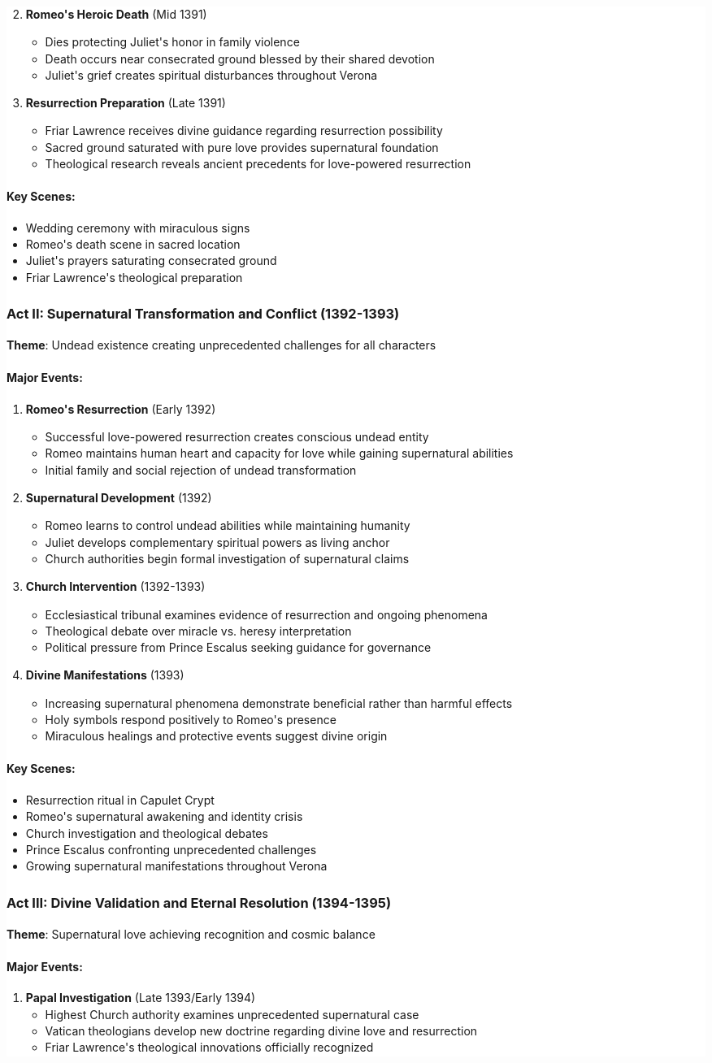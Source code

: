 2. **Romeo's Heroic Death** (Mid 1391)  
   - Dies protecting Juliet's honor in family violence
   - Death occurs near consecrated ground blessed by their shared devotion
   - Juliet's grief creates spiritual disturbances throughout Verona

3. **Resurrection Preparation** (Late 1391)
   - Friar Lawrence receives divine guidance regarding resurrection possibility
   - Sacred ground saturated with pure love provides supernatural foundation
   - Theological research reveals ancient precedents for love-powered resurrection

#### Key Scenes:
- Wedding ceremony with miraculous signs
- Romeo's death scene in sacred location  
- Juliet's prayers saturating consecrated ground
- Friar Lawrence's theological preparation

### Act II: Supernatural Transformation and Conflict (1392-1393)
**Theme**: Undead existence creating unprecedented challenges for all characters

#### Major Events:
1. **Romeo's Resurrection** (Early 1392)
   - Successful love-powered resurrection creates conscious undead entity
   - Romeo maintains human heart and capacity for love while gaining supernatural abilities
   - Initial family and social rejection of undead transformation

2. **Supernatural Development** (1392)
   - Romeo learns to control undead abilities while maintaining humanity
   - Juliet develops complementary spiritual powers as living anchor
   - Church authorities begin formal investigation of supernatural claims

3. **Church Intervention** (1392-1393)
   - Ecclesiastical tribunal examines evidence of resurrection and ongoing phenomena
   - Theological debate over miracle vs. heresy interpretation
   - Political pressure from Prince Escalus seeking guidance for governance

4. **Divine Manifestations** (1393)
   - Increasing supernatural phenomena demonstrate beneficial rather than harmful effects
   - Holy symbols respond positively to Romeo's presence
   - Miraculous healings and protective events suggest divine origin

#### Key Scenes:
- Resurrection ritual in Capulet Crypt
- Romeo's supernatural awakening and identity crisis
- Church investigation and theological debates
- Prince Escalus confronting unprecedented challenges
- Growing supernatural manifestations throughout Verona

### Act III: Divine Validation and Eternal Resolution (1394-1395)
**Theme**: Supernatural love achieving recognition and cosmic balance

#### Major Events:
1. **Papal Investigation** (Late 1393/Early 1394)
   - Highest Church authority examines unprecedented supernatural case
   - Vatican theologians develop new doctrine regarding divine love and resurrection
   - Friar Lawrence's theological innovations officially recognized

